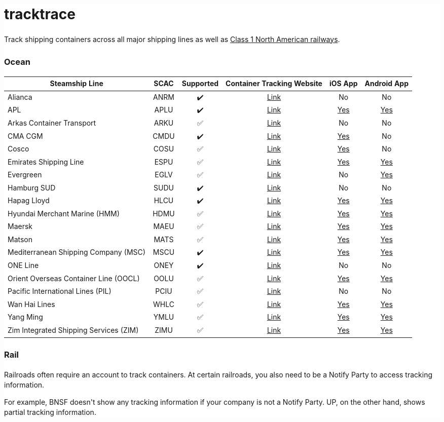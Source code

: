 # tracktrace

Track shipping containers across all major shipping lines as well as [Class 1 North American railways](https://en.wikipedia.org/wiki/Railroad_classes#Class_I).


### Ocean


| Steamship Line   |SCAC | Supported     | Container Tracking Website | iOS App | Android App |
| -------------    | :---------: | :-------------: | :---------------: | :----: | :---------: |
| Alianca          | ANRM | :heavy_check_mark: | [Link](https://www.alianca.com.br/alianca/en/alianca/ecommerce_alianca/track_trace_alianca/index.html)  | No | No |
| APL              | APLU | :heavy_check_mark: | [Link](https://www.apl.com/ebusiness/tracking)  | [Yes](https://apps.apple.com/us/app/apl-shipping/id1316352566?ign-mpt=uo%3D4) | [Yes](https://play.google.com/store/apps/details?id=com.apl.mobile)
| Arkas Container Transport |ARKU | :white_check_mark: | [Link](https://webtracking.arkasline.com.tr/shipmenttracking) | No | No |
| CMA CGM          | CMDU | :heavy_check_mark: | [Link](https://www.cma-cgm.com/ebusiness/tracking)  | [Yes](https://apps.apple.com/us/app/cma-cgm/id976582997?ign-mpt=uo%3D4) | No | 
| Cosco            | COSU | :white_check_mark: | [Link](https://elines.coscoshipping.com/ebusiness/cargoTracking)  | [Yes](https://apps.apple.com/us/app/cosco-shipping-lines/id998446230?ign-mpt=uo%3D4) | No |
| Emirates Shipping Line | ESPU |:white_check_mark: | [Link](https://www.emiratesline.com/cargo-tracking/) | [Yes](https://apps.apple.com/us/app/esl-mobile/id1106834658?ign-mpt=uo%3D4) | [Yes](https://play.google.com/store/apps/details?id=com.emiratesline.android) |
| Evergreen        | EGLV |:white_check_mark: | [Link](https://www.shipmentlink.com/servlet/TDB1_CargoTracking.do)  | No | [Yes](https://play.google.com/store/apps/details?id=com.shipmentlink.mobile) |
| Hamburg SUD      | SUDU | :heavy_check_mark: | [Link](https://www.hamburgsud-line.com/liner/en/liner_services/ecommerce/track_trace/index.html) | No | No |
| Hapag Lloyd      | HLCU | :heavy_check_mark: | [Link](https://www.hapag-lloyd.com/en/online-business/tracing/tracing-by-container.html)  | [Yes](https://apps.apple.com/us/app/hapag-lloyd/id935668102?ign-mpt=uo%3D4) | [Yes](https://play.google.com/store/apps/details?id=com.hlag.fit) |
| Hyundai Merchant Marine (HMM) |HDMU | :white_check_mark:| [Link](https://www.hmm21.com/cms/business/ebiz/trackTrace/trackTrace/index.jsp) | [Yes](https://apps.apple.com/us/app/hmm-shiptrack/id590402800?ign-mpt=uo%3D4) | [Yes](https://play.google.com/store/apps/details?id=com.hmm.mobileapp) |
| Maersk           | MAEU |:white_check_mark:| [Link](https://www.maersk.com/tracking/)  | [Yes](https://apps.apple.com/us/app/maersk-shipment/id1163233195?ign-mpt=uo%3D4) | [Yes](https://play.google.com/store/apps/details?id=com.maersk.trackandtrace.maerskline) | 
| Matson           | MATS   |:white_check_mark:| [Link](https://www.matson.com/shipment-tracking.html) | [Yes](https://apps.apple.com/us/app/track-my-container/id1299640687?ign-mpt=uo%3D4) | [Yes](https://play.google.com/store/apps/details?id=com.matson.containertrack) | 
| Mediterranean Shipping Company (MSC) |MSCU |:heavy_check_mark:| [Link](https://www.msc.com/track-a-shipment?agencyPath=mwi) | [Yes](https://apps.apple.com/us/app/mymsc/id1454791941?ign-mpt=uo%3D4) | [Yes](https://play.google.com/store/apps/details?id=com.MSC.myMSCApp) |
| ONE Line         | ONEY |:heavy_check_mark:| [Link](https://ecomm.one-line.com/ecom/CUP_HOM_3301.do)  | No | No |
| Orient Overseas Container Line (OOCL) | OOLU |:white_check_mark:| [Link](https://www.oocl.com/eng/ourservices/eservices/cargotracking/Pages/cargotracking.aspx) | [Yes](https://apps.apple.com/us/app/oocl-lite/id420862192?ign-mpt=uo%3D4) | [Yes](https://play.google.com/store/apps/details?id=com.oocl.oocllite)
| Pacific International Lines (PIL) | PCIU |:white_check_mark:| [Link](https://www.pilship.com/en--/120.html)| No | No | 
| Wan Hai Lines | WHLC |:white_check_mark:| [Link](https://www.wanhai.com/views/cargoTrack/CargoTrack.xhtml) | [Yes](https://apps.apple.com/us/app/%E8%90%AC%E6%B5%B7%E8%88%AA%E9%81%8B-wan-hai-lines-ltd/id858445572?ign-mpt=uo%3D4) | [Yes](https://play.google.com/store/apps/details?id=com.sdt.wanhai) |
| Yang Ming        |YMLU |:white_check_mark:| [Link](https://www.yangming.com/e-service/Track_Trace/track_trace_cargo_tracking.aspx) | [Yes](https://apps.apple.com/us/app/yang-ming/id573468171?ign-mpt=uo%3D4) | [Yes](https://play.google.com/store/apps/details?id=tw.com.mobimedia.yangming) |
| Zim Integrated Shipping Services (ZIM) |ZIMU |:white_check_mark:| [Link](https://www.zim.com/tools/track-a-shipment)| [Yes](https://apps.apple.com/us/app/zim-shipping/id1084970104?ign-mpt=uo%3D4) | [Yes](https://play.google.com/store/apps/details?id=com.zim) |


### Rail

Railroads often require an account to track containers. At certain railroads, you also need to be a Notify Party to access tracking information. 

For example, BNSF doesn't show any tracking information if your company is not a Notify Party. UP, on the other hand, shows partial tracking information. 
